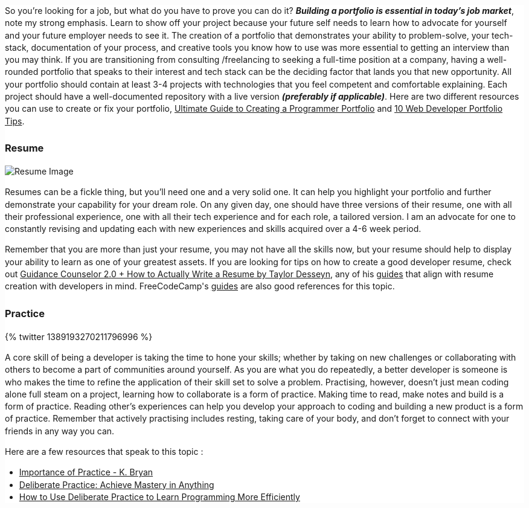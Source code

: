 So you’re looking for a job, but what do you have to prove you can do it? ***Building a portfolio is essential in today’s job market***, note my strong emphasis.  Learn to show off your project because your future self needs to learn how to advocate for yourself and your future employer needs to see it. The creation of a portfolio that demonstrates your ability to problem-solve, your tech-stack, documentation of your process, and creative tools you know how to use was more essential to getting an interview than you may think. If you are transitioning from consulting /freelancing to seeking a full-time position at a company, having a well-rounded portfolio that speaks to their interest and tech stack can be the deciding factor that lands you that new opportunity.
      All your portfolio should contain at least 3-4 projects with technologies that you feel competent and comfortable explaining. Each project should have a well-documented repository with a live version _**(preferably if applicable)**_. Here are two different resources you can use to create or fix your portfolio, [Ultimate Guide to Creating a Programmer Portfolio](https://bit.ly/39lkOw8) and  [10 Web Developer Portfolio Tips](https://youtu.be/nrWGr2OvBD4).




### Resume
![Resume Image](https://images.pexels.com/photos/5989933/pexels-photo-5989933.jpeg?auto=compress&cs=tinysrgb&dpr=2&h=650&w=940)

Resumes can be a fickle thing, but you’ll need one and a very solid one. It can help you highlight your portfolio and further demonstrate your capability for your dream role. On any given day, one should have three versions of their resume, one with all their professional experience, one with all their tech experience and for each role, a tailored version. I am an advocate for one to constantly revising and updating each with new experiences and skills acquired over a 4-6 week period.

Remember that you are more than just your resume, you may not have all the skills now, but your resume should help to display your ability to learn as one of your greatest assets. If you are looking for tips on how to create a good developer resume, check out  [Guidance Counselor 2.0 + How to Actually Write a Resume by Taylor Desseyn](https://youtu.be/JEPqB0x8Cns), any of his [guides](https://www.taylordesseyn.com/freeguides) that align with resume creation with developers in mind. FreeCodeCamp's  [guides](https://www.freecodecamp.org/news/search/?query=resume%20) are also good references for this topic.



### Practice
{% twitter 1389193270211796996 %}

A core skill of being a developer is taking the time to hone your skills; whether by taking on new challenges or collaborating with others to become a part of communities around yourself. As you are what you do repeatedly, a better developer is someone is who makes the time to refine the application of their skill set to solve a problem. Practising, however,  doesn’t just mean coding alone full steam on a project, learning how to collaborate is a form of practice. Making time to read, make notes and build is a form of practice. Reading other’s experiences can help you develop your approach to coding and building a new product is a form of practice. Remember that actively practising includes resting, taking care of your body, and don’t forget to connect with your friends in any way you can.

Here are a few resources that speak to this topic :
* [Importance of Practice - K. Bryan](https://youtu.be/TrudnCVNJ60)
* [Deliberate Practice: Achieve Mastery in Anything](https://youtu.be/1-sjUoGO250)
* [How to Use Deliberate Practice to Learn Programming More Efficiently](https://www.freecodecamp.org/news/how-to-use-deliberate-practice-to-learn-programming-fast/)
